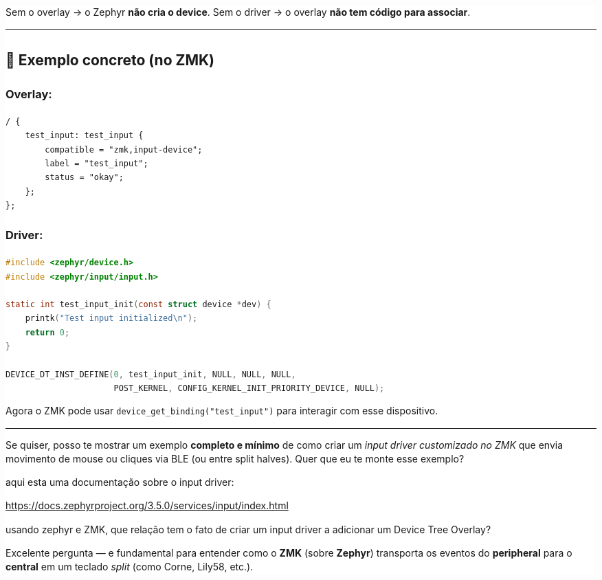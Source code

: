 Sem o overlay → o Zephyr **não cria o device**.
Sem o driver → o overlay **não tem código para associar**.

---

## 🧱 Exemplo concreto (no ZMK)

### Overlay:

```dts
/ {
    test_input: test_input {
        compatible = "zmk,input-device";
        label = "test_input";
        status = "okay";
    };
};
```

### Driver:

```c
#include <zephyr/device.h>
#include <zephyr/input/input.h>

static int test_input_init(const struct device *dev) {
    printk("Test input initialized\n");
    return 0;
}

DEVICE_DT_INST_DEFINE(0, test_input_init, NULL, NULL, NULL,
                      POST_KERNEL, CONFIG_KERNEL_INIT_PRIORITY_DEVICE, NULL);
```

Agora o ZMK pode usar `device_get_binding("test_input")` para interagir com esse dispositivo.

---

Se quiser, posso te mostrar um exemplo **completo e mínimo** de como criar um *input
driver customizado no ZMK* que envia movimento de mouse ou cliques via BLE (ou entre
split halves).
Quer que eu te monte esse exemplo?



aqui esta uma documentação sobre o input driver:

https://docs.zephyrproject.org/3.5.0/services/input/index.html

usando zephyr e ZMK, que relação tem o fato de criar um input driver a adicionar um Device Tree Overlay?



Excelente pergunta — e fundamental para entender como o **ZMK** (sobre **Zephyr**) transporta os eventos do **peripheral** para o **central** em um teclado *split* (como Corne, Lily58, etc.).
